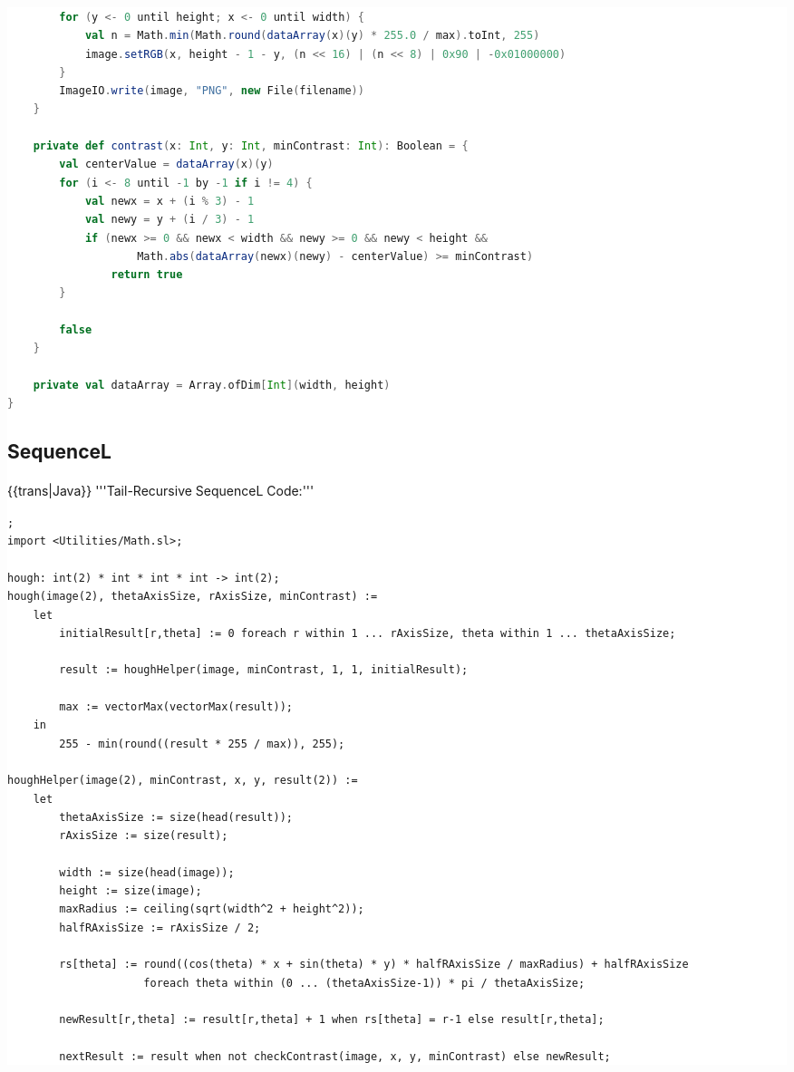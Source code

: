 ```scala
        for (y <- 0 until height; x <- 0 until width) {
            val n = Math.min(Math.round(dataArray(x)(y) * 255.0 / max).toInt, 255)
            image.setRGB(x, height - 1 - y, (n << 16) | (n << 8) | 0x90 | -0x01000000)
        }
        ImageIO.write(image, "PNG", new File(filename))
    }

    private def contrast(x: Int, y: Int, minContrast: Int): Boolean = {
        val centerValue = dataArray(x)(y)
        for (i <- 8 until -1 by -1 if i != 4) {
            val newx = x + (i % 3) - 1
            val newy = y + (i / 3) - 1
            if (newx >= 0 && newx < width && newy >= 0 && newy < height &&
                    Math.abs(dataArray(newx)(newy) - centerValue) >= minContrast)
                return true
        }

        false
    }

    private val dataArray = Array.ofDim[Int](width, height)
}
```



## SequenceL

{{trans|Java}}
'''Tail-Recursive SequenceL Code:'''


```sequencel>import <Utilities/Sequence.sl
;
import <Utilities/Math.sl>;

hough: int(2) * int * int * int -> int(2);
hough(image(2), thetaAxisSize, rAxisSize, minContrast) :=
    let
        initialResult[r,theta] := 0 foreach r within 1 ... rAxisSize, theta within 1 ... thetaAxisSize;
        
        result := houghHelper(image, minContrast, 1, 1, initialResult);
        
        max := vectorMax(vectorMax(result));
    in
        255 - min(round((result * 255 / max)), 255);

houghHelper(image(2), minContrast, x, y, result(2)) :=
    let
        thetaAxisSize := size(head(result));
        rAxisSize := size(result);
        
        width := size(head(image));
        height := size(image);
        maxRadius := ceiling(sqrt(width^2 + height^2));
        halfRAxisSize := rAxisSize / 2;
        
        rs[theta] := round((cos(theta) * x + sin(theta) * y) * halfRAxisSize / maxRadius) + halfRAxisSize
                     foreach theta within (0 ... (thetaAxisSize-1)) * pi / thetaAxisSize;
        
        newResult[r,theta] := result[r,theta] + 1 when rs[theta] = r-1 else result[r,theta];
        
        nextResult := result when not checkContrast(image, x, y, minContrast) else newResult;
```
